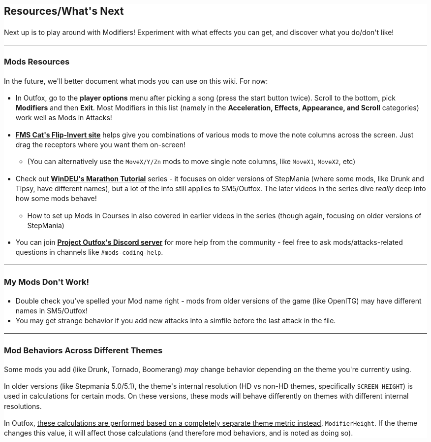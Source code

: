 ## Resources/What's Next

Next up is to play around with Modifiers! Experiment with what effects you can get, and discover what you do/don't like!

---

### Mods Resources

In the future, we'll better document what mods you can use on this wiki. For now:

 * In Outfox, go to the **player options** menu after picking a song (press the start button twice). Scroll to the bottom, pick **Modifiers** and then **Exit**. Most Modifiers in this list (namely in the **Acceleration, Effects, Appearance, and Scroll** categories) work well as Mods in Attacks!
 
 * **[FMS Cat's Flip-Invert site](http://fms-cat.com/flip-invert/)** helps give you combinations of various mods to move the note columns across the screen. Just drag the receptors where you want them on-screen!
    * (You can alternatively use the `MoveX/Y/Zn` mods to move single note columns, like `MoveX1`, `MoveX2`, etc)
 
 * Check out **[WinDEU's Marathon Tutorial](https://www.youtube.com/watch?v=4cHCqwHcKPY&list=PL1joaptC-JIUphz_wcd8WrMCdeSylZmdw&index=3)** series - it focuses on older versions of StepMania (where some mods, like Drunk and Tipsy, have different names), but a lot of the info still applies to SM5/Outfox. The later videos in the series dive *really* deep into how some mods behave!
    * How to set up Mods in Courses in also covered in earlier videos in the series (though again, focusing on older versions of StepMania)
 
 * You can join **[Project Outfox's Discord server](https://discord.gg/cN4TjgQdcA)** for more help from the community - feel free to ask mods/attacks-related questions in channels like `#mods-coding-help`.

---

### My Mods Don't Work!

  * Double check you've spelled your Mod name right - mods from older versions of the game (like OpenITG) may have different names in SM5/Outfox!
  * You may get strange behavior if you add new attacks into a simfile before the last attack in the file.

---

### Mod Behaviors Across Different Themes

Some mods you add (like Drunk, Tornado, Boomerang) *may* change behavior depending on the theme you're currently using.

In older versions (like Stepmania 5.0/5.1), the theme's internal resolution (HD vs non-HD themes, specifically `SCREEN_HEIGHT`) is used in calculations for certain mods. On these versions, these mods will behave differently on themes with different internal resolutions.

In Outfox, [these calculations are performed based on a completely separate theme metric instead](https://github.com/TeamRizu/outfox-wiki/pull/7#discussion_r628777504), `ModifierHeight`. If the theme changes this value, it will affect those calculations (and therefore mod behaviors, and is noted as doing so).
